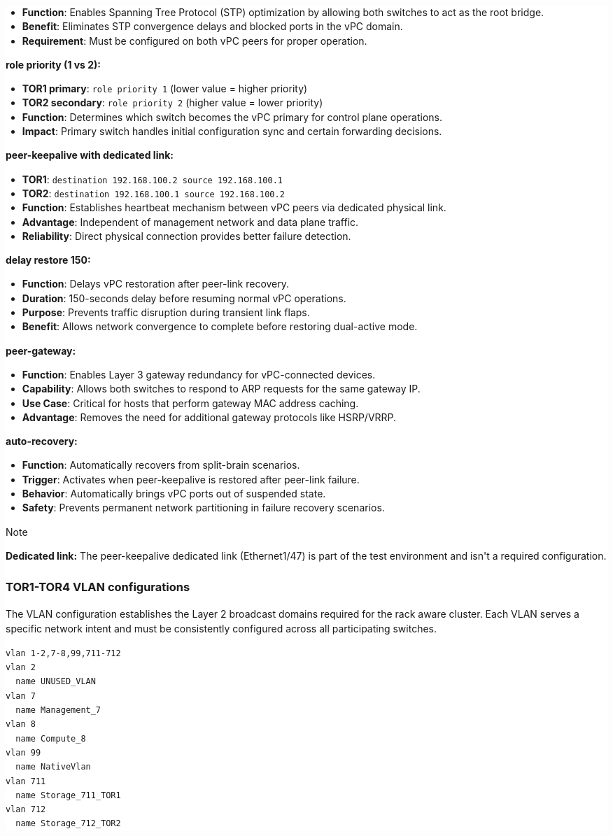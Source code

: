 - **Function**: Enables Spanning Tree Protocol (STP) optimization by allowing both switches to act as the root bridge.
- **Benefit**: Eliminates STP convergence delays and blocked ports in the vPC domain.
- **Requirement**: Must be configured on both vPC peers for proper operation.

**role priority (1 vs 2):**

- **TOR1 primary**: `role priority 1` (lower value = higher priority)
- **TOR2 secondary**: `role priority 2` (higher value = lower priority)
- **Function**: Determines which switch becomes the vPC primary for control plane operations.
- **Impact**: Primary switch handles initial configuration sync and certain forwarding decisions.

**peer-keepalive with dedicated link:**

- **TOR1**: `destination 192.168.100.2 source 192.168.100.1`
- **TOR2**: `destination 192.168.100.1 source 192.168.100.2`
- **Function**: Establishes heartbeat mechanism between vPC peers via dedicated physical link.
- **Advantage**: Independent of management network and data plane traffic.
- **Reliability**: Direct physical connection provides better failure detection.

**delay restore 150:**

- **Function**: Delays vPC restoration after peer-link recovery.
- **Duration**: 150-seconds delay before resuming normal vPC operations.
- **Purpose**: Prevents traffic disruption during transient link flaps.
- **Benefit**: Allows network convergence to complete before restoring dual-active mode.

**peer-gateway:**

- **Function**: Enables Layer 3 gateway redundancy for vPC-connected devices.
- **Capability**: Allows both switches to respond to ARP requests for the same gateway IP.
- **Use Case**: Critical for hosts that perform gateway MAC address caching.
- **Advantage**: Removes the need for additional gateway protocols like HSRP/VRRP.

**auto-recovery:**

- **Function**: Automatically recovers from split-brain scenarios.
- **Trigger**: Activates when peer-keepalive is restored after peer-link failure.
- **Behavior**: Automatically brings vPC ports out of suspended state.
- **Safety**: Prevents permanent network partitioning in failure recovery scenarios.

> [!NOTE]
> **Dedicated link:**
> The peer-keepalive dedicated link (Ethernet1/47) is part of the test environment and isn't a required configuration.

### TOR1-TOR4 VLAN configurations

The VLAN configuration establishes the Layer 2 broadcast domains required for the rack aware cluster. Each VLAN serves a specific network intent and must be consistently configured across all participating switches.

```console
vlan 1-2,7-8,99,711-712
vlan 2
  name UNUSED_VLAN
vlan 7
  name Management_7
vlan 8
  name Compute_8
vlan 99
  name NativeVlan
vlan 711
  name Storage_711_TOR1
vlan 712
  name Storage_712_TOR2
```
